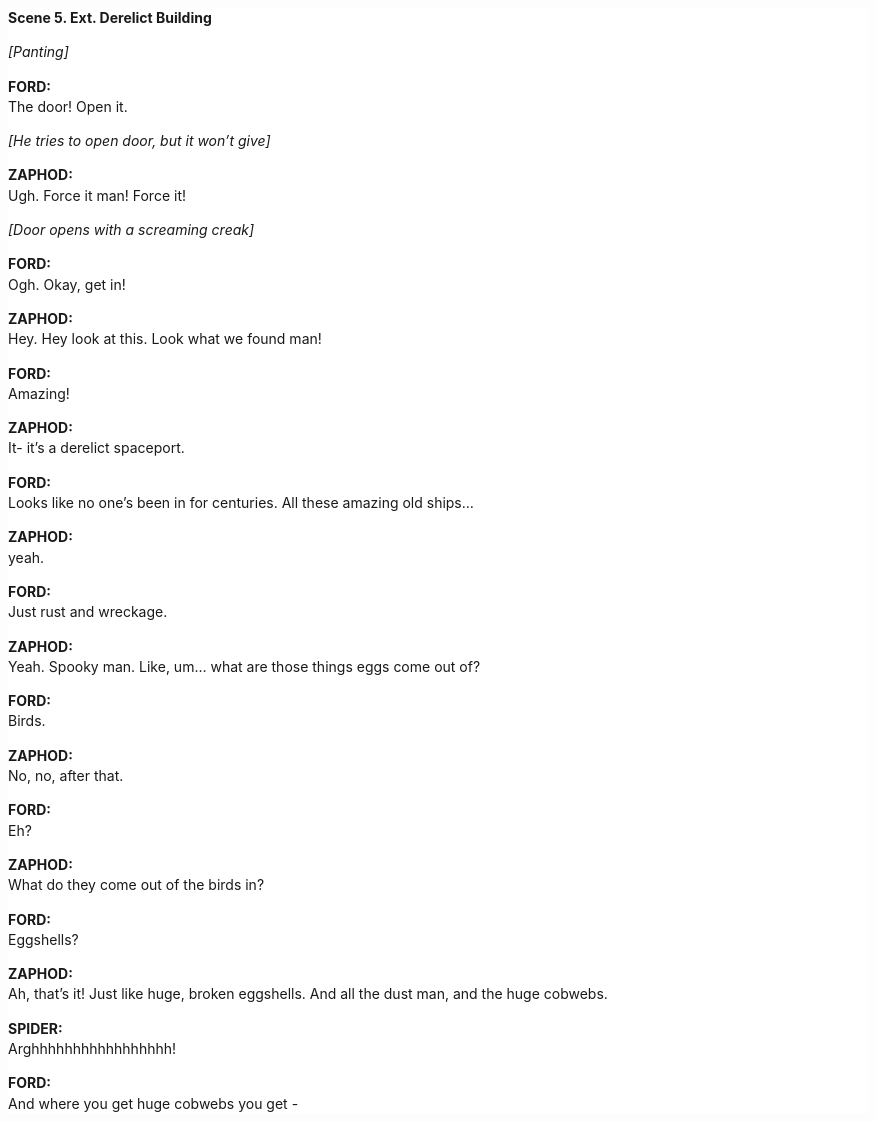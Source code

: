   
**Scene 5. Ext. Derelict Building**  
  
_\[Panting\]_  
  
**FORD:**  
The door! Open it.  
  
_\[He tries to open door, but it won’t give\]_  
  
**ZAPHOD:**  
Ugh. Force it man! Force it!  
  
_\[Door opens with a screaming creak\]_  
  
**FORD:**  
Ogh. Okay, get in!  
  
**ZAPHOD:**  
Hey. Hey look at this. Look what we found man!  
  
**FORD:**  
Amazing!  
  
**ZAPHOD:**  
It- it’s a derelict spaceport.  
  
**FORD:**  
Looks like no one’s been in for centuries. All these amazing old ships…  
  
**ZAPHOD:**  
yeah.  
  
**FORD:**  
Just rust and wreckage.  
  
**ZAPHOD:**  
Yeah. Spooky man. Like, um… what are those things eggs come out of?  
  
**FORD:**  
Birds.  
  
**ZAPHOD:**  
No, no, after that.  
  
**FORD:**  
Eh?  
  
**ZAPHOD:**  
What do they come out of the birds in?  
  
**FORD:**  
Eggshells?  
  
**ZAPHOD:**  
Ah, that’s it! Just like huge, broken eggshells. And all the dust man, and the huge cobwebs.  
  
**SPIDER:**  
Arghhhhhhhhhhhhhhhhh!  
  
**FORD:**  
And where you get huge cobwebs you get -  
  